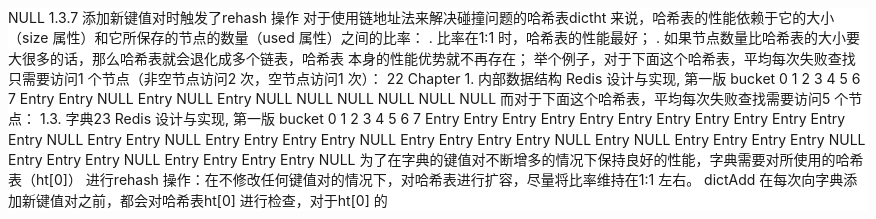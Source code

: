 NULL
1.3.7 添加新键值对时触发了rehash 操作
对于使用链地址法来解决碰撞问题的哈希表dictht 来说，哈希表的性能依赖于它的大小（size
属性）和它所保存的节点的数量（used 属性）之间的比率：
. 比率在1:1 时，哈希表的性能最好；
. 如果节点数量比哈希表的大小要大很多的话，那么哈希表就会退化成多个链表，哈希表
本身的性能优势就不再存在；
举个例子，对于下面这个哈希表，平均每次失败查找只需要访问1 个节点（非空节点访问2
次，空节点访问1 次）：
22 Chapter 1. 内部数据结构
Redis 设计与实现, 第一版
bucket
0
1
2
3
4
5
6
7
Entry
Entry
NULL
Entry
NULL
Entry
NULL
NULL
NULL
NULL
NULL
NULL
而对于下面这个哈希表，平均每次失败查找需要访问5 个节点：
1.3. 字典23
Redis 设计与实现, 第一版
bucket
0
1
2
3
4
5
6
7
Entry
Entry
Entry
Entry
Entry
Entry
Entry
Entry
Entry Entry Entry Entry NULL
Entry Entry NULL
Entry Entry Entry Entry NULL
Entry Entry Entry Entry NULL
Entry NULL
Entry Entry Entry Entry NULL
Entry Entry Entry NULL
Entry Entry Entry Entry NULL
为了在字典的键值对不断增多的情况下保持良好的性能，字典需要对所使用的哈希表（ht[0]）
进行rehash 操作：在不修改任何键值对的情况下，对哈希表进行扩容，尽量将比率维持在1:1
左右。
dictAdd 在每次向字典添加新键值对之前，都会对哈希表ht[0] 进行检查，对于ht[0] 的
